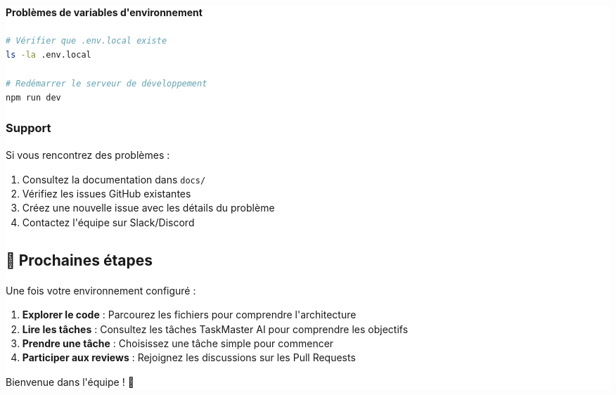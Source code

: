 #### Problèmes de variables d'environnement
```bash
# Vérifier que .env.local existe
ls -la .env.local

# Redémarrer le serveur de développement
npm run dev
```

### Support

Si vous rencontrez des problèmes :
1. Consultez la documentation dans `docs/`
2. Vérifiez les issues GitHub existantes
3. Créez une nouvelle issue avec les détails du problème
4. Contactez l'équipe sur Slack/Discord

## 🎉 Prochaines étapes

Une fois votre environnement configuré :

1. **Explorer le code** : Parcourez les fichiers pour comprendre l'architecture
2. **Lire les tâches** : Consultez les tâches TaskMaster AI pour comprendre les objectifs
3. **Prendre une tâche** : Choisissez une tâche simple pour commencer
4. **Participer aux reviews** : Rejoignez les discussions sur les Pull Requests

Bienvenue dans l'équipe ! 🚀
